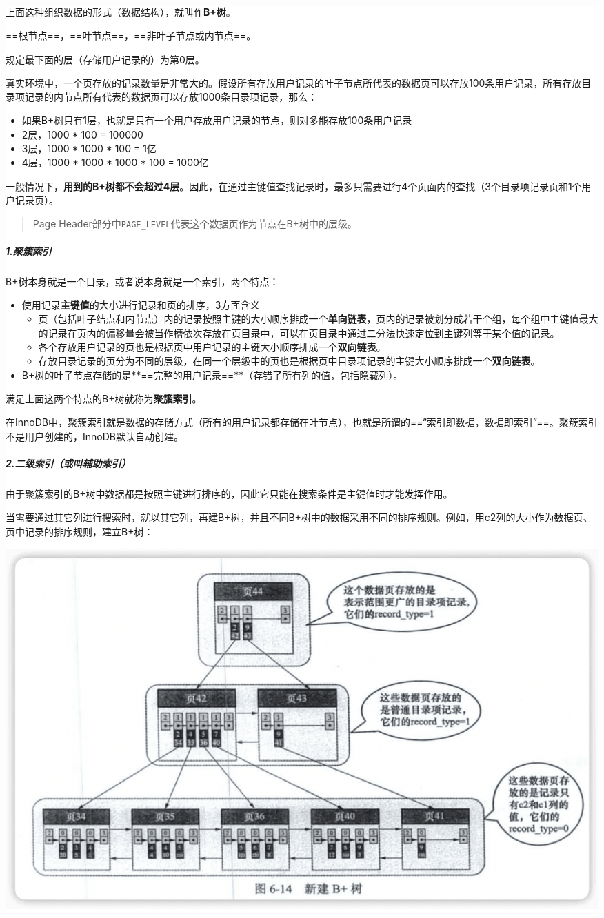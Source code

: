 上面这种组织数据的形式（数据结构），就叫作**B+树**。

==根节点==，==叶节点==，==非叶子节点或内节点==。

规定最下面的层（存储用户记录的）为第0层。

真实环境中，一个页存放的记录数量是非常大的。假设所有存放用户记录的叶子节点所代表的数据页可以存放100条用户记录，所有存放目录项记录的内节点所有代表的数据页可以存放1000条目录项记录，那么：

- 如果B+树只有1层，也就是只有一个用户存放用户记录的节点，则对多能存放100条用户记录
- 2层，1000 * 100 = 100000
- 3层，1000 * 1000 * 100 = 1亿
- 4层，1000 * 1000 * 1000 * 100 = 1000亿

一般情况下，**用到的B+树都不会超过4层**。因此，在通过主键值查找记录时，最多只需要进行4个页面内的查找（3个目录项记录页和1个用户记录页）。

> Page Header部分中`PAGE_LEVEL`代表这个数据页作为节点在B+树中的层级。

##### 1.聚簇索引

B+树本身就是一个目录，或者说本身就是一个索引，两个特点：

- 使用记录**主键值**的大小进行记录和页的排序，3方面含义
  + 页（包括叶子结点和内节点）内的记录按照主键的大小顺序排成一个**单向链表**，页内的记录被划分成若干个组，每个组中主键值最大的记录在页内的偏移量会被当作槽依次存放在页目录中，可以在页目录中通过二分法快速定位到主键列等于某个值的记录。
  + 各个存放用户记录的页也是根据页中用户记录的主键大小顺序排成一个**双向链表**。
  + 存放目录记录的页分为不同的层级，在同一个层级中的页也是根据页中目录项记录的主键大小顺序排成一个**双向链表**。
- B+树的叶子节点存储的是**==完整的用户记录==**（存错了所有列的值，包括隐藏列）。

满足上面这两个特点的B+树就称为**聚簇索引**。

在InnoDB中，聚簇索引就是数据的存储方式（所有的用户记录都存储在叶节点），也就是所谓的==“索引即数据，数据即索引”==。聚簇索引不是用户创建的，InnoDB默认自动创建。

##### 2.二级索引（或叫辅助索引）

由于聚簇索引的B+树中数据都是按照主键进行排序的，因此它只能在搜索条件是主键值时才能发挥作用。

当需要通过其它列进行搜索时，就以其它列，再建B+树，并且<u>不同B+树中的数据采用不同的排序规则</u>。例如，用c2列的大小作为数据页、页中记录的排序规则，建立B+树：

![](images/image-20220421120710547.png)
